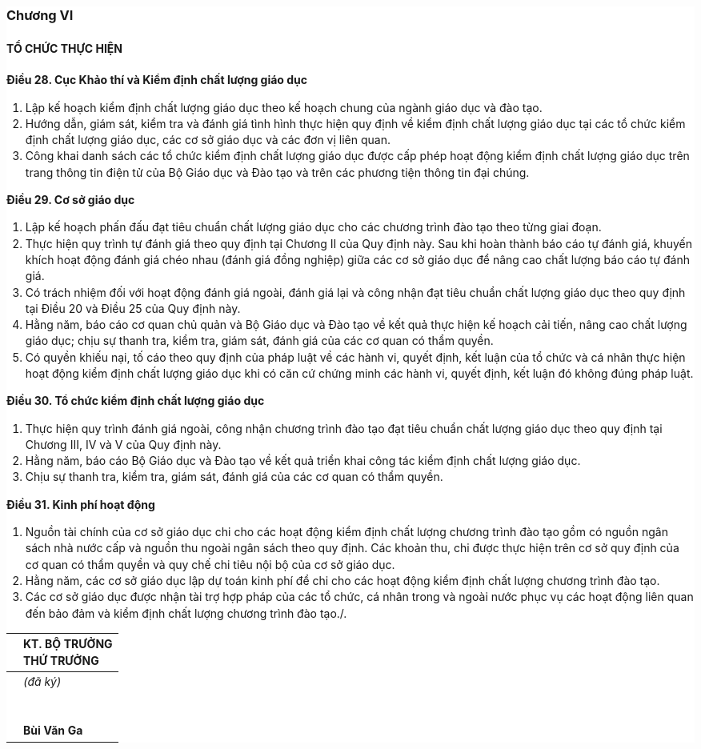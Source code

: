 ### **Chương VI**
#### **TỔ CHỨC THỰC HIỆN**

**Điều 28. Cục Khảo thí và Kiểm định chất lượng giáo dục**
1. Lập kế hoạch kiểm định chất lượng giáo dục theo kế hoạch chung của ngành giáo dục và đào tạo.
2. Hướng dẫn, giám sát, kiểm tra và đánh giá tình hình thực hiện quy định về kiểm định chất lượng giáo dục tại các tổ chức kiểm định chất lượng giáo dục, các cơ sở giáo dục và các đơn vị liên quan.
3. Công khai danh sách các tổ chức kiểm định chất lượng giáo dục được cấp phép hoạt động kiểm định chất lượng giáo dục trên trang thông tin điện tử của Bộ Giáo dục và Đào tạo và trên các phương tiện thông tin đại chúng.

**Điều 29. Cơ sở giáo dục**
1. Lập kế hoạch phấn đấu đạt tiêu chuẩn chất lượng giáo dục cho các chương trình đào tạo theo từng giai đoạn.
2. Thực hiện quy trình tự đánh giá theo quy định tại Chương II của Quy định này. Sau khi hoàn thành báo cáo tự đánh giá, khuyến khích hoạt động đánh giá chéo nhau (đánh giá đồng nghiệp) giữa các cơ sở giáo dục để nâng cao chất lượng báo cáo tự đánh giá.
3. Có trách nhiệm đối với hoạt động đánh giá ngoài, đánh giá lại và công nhận đạt tiêu chuẩn chất lượng giáo dục theo quy định tại Điều 20 và Điều 25 của Quy định này.
4. Hằng năm, báo cáo cơ quan chủ quản và Bộ Giáo dục và Đào tạo về kết quả thực hiện kế hoạch cải tiến, nâng cao chất lượng giáo dục; chịu sự thanh tra, kiểm tra, giám sát, đánh giá của các cơ quan có thẩm quyền.
5. Có quyền khiếu nại, tố cáo theo quy định của pháp luật về các hành vi, quyết định, kết luận của tổ chức và cá nhân thực hiện hoạt động kiểm định chất lượng giáo dục khi có căn cứ chứng minh các hành vi, quyết định, kết luận đó không đúng pháp luật.

**Điều 30. Tổ chức kiểm định chất lượng giáo dục**
1. Thực hiện quy trình đánh giá ngoài, công nhận chương trình đào tạo đạt tiêu chuẩn chất lượng giáo dục theo quy định tại Chương III, IV và V của Quy định này.
2. Hằng năm, báo cáo Bộ Giáo dục và Đào tạo về kết quả triển khai công tác kiểm định chất lượng giáo dục.
3. Chịu sự thanh tra, kiểm tra, giám sát, đánh giá của các cơ quan có thẩm quyền.

**Điều 31. Kinh phí hoạt động**
1. Nguồn tài chính của cơ sở giáo dục chi cho các hoạt động kiểm định chất lượng chương trình đào tạo gồm có nguồn ngân sách nhà nước cấp và nguồn thu ngoài ngân sách theo quy định. Các khoản thu, chi được thực hiện trên cơ sở quy định của cơ quan có thẩm quyền và quy chế chi tiêu nội bộ của cơ sở giáo dục.
2. Hằng năm, các cơ sở giáo dục lập dự toán kinh phí để chi cho các hoạt động kiểm định chất lượng chương trình đào tạo.
3. Các cơ sở giáo dục được nhận tài trợ hợp pháp của các tổ chức, cá nhân trong và ngoài nước phục vụ các hoạt động liên quan đến bảo đảm và kiểm định chất lượng chương trình đào tạo./.

| | **KT. BỘ TRƯỞNG** <br> **THỨ TRƯỞNG** |
| :--- | :--- |
| | *(đã ký)* <br><br><br> **Bùi Văn Ga** |

